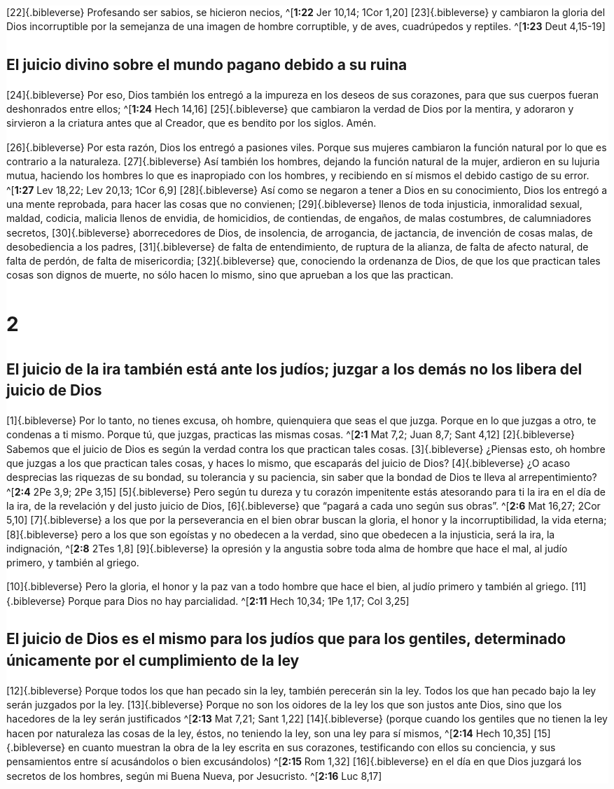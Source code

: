 [22]{.bibleverse} Profesando ser sabios, se hicieron necios, ^[**1:22** Jer 10,14; 1Cor 1,20] [23]{.bibleverse} y cambiaron la gloria del Dios incorruptible por la semejanza de una imagen de hombre corruptible, y de aves, cuadrúpedos y reptiles. ^[**1:23** Deut 4,15-19]

## El juicio divino sobre el mundo pagano debido a su ruina
[24]{.bibleverse} Por eso, Dios también los entregó a la impureza en los deseos de sus corazones, para que sus cuerpos fueran deshonrados entre ellos; ^[**1:24** Hech 14,16] [25]{.bibleverse} que cambiaron la verdad de Dios por la mentira, y adoraron y sirvieron a la criatura antes que al Creador, que es bendito por los siglos. Amén.

[26]{.bibleverse} Por esta razón, Dios los entregó a pasiones viles. Porque sus mujeres cambiaron la función natural por lo que es contrario a la naturaleza. [27]{.bibleverse} Así también los hombres, dejando la función natural de la mujer, ardieron en su lujuria mutua, haciendo los hombres lo que es inapropiado con los hombres, y recibiendo en sí mismos el debido castigo de su error. ^[**1:27** Lev 18,22; Lev 20,13; 1Cor 6,9] [28]{.bibleverse} Así como se negaron a tener a Dios en su conocimiento, Dios los entregó a una mente reprobada, para hacer las cosas que no convienen; [29]{.bibleverse} llenos de toda injusticia, inmoralidad sexual, maldad, codicia, malicia llenos de envidia, de homicidios, de contiendas, de engaños, de malas costumbres, de calumniadores secretos, [30]{.bibleverse} aborrecedores de Dios, de insolencia, de arrogancia, de jactancia, de invención de cosas malas, de desobediencia a los padres, [31]{.bibleverse} de falta de entendimiento, de ruptura de la alianza, de falta de afecto natural, de falta de perdón, de falta de misericordia; [32]{.bibleverse} que, conociendo la ordenanza de Dios, de que los que practican tales cosas son dignos de muerte, no sólo hacen lo mismo, sino que aprueban a los que las practican.

# 2
## El juicio de la ira también está ante los judíos; juzgar a los demás no los libera del juicio de Dios
[1]{.bibleverse} Por lo tanto, no tienes excusa, oh hombre, quienquiera que seas el que juzga. Porque en lo que juzgas a otro, te condenas a ti mismo. Porque tú, que juzgas, practicas las mismas cosas. ^[**2:1** Mat 7,2; Juan 8,7; Sant 4,12] [2]{.bibleverse} Sabemos que el juicio de Dios es según la verdad contra los que practican tales cosas. [3]{.bibleverse} ¿Piensas esto, oh hombre que juzgas a los que practican tales cosas, y haces lo mismo, que escaparás del juicio de Dios? [4]{.bibleverse} ¿O acaso desprecias las riquezas de su bondad, su tolerancia y su paciencia, sin saber que la bondad de Dios te lleva al arrepentimiento? ^[**2:4** 2Pe 3,9; 2Pe 3,15] [5]{.bibleverse} Pero según tu dureza y tu corazón impenitente estás atesorando para ti la ira en el día de la ira, de la revelación y del justo juicio de Dios, [6]{.bibleverse} que “pagará a cada uno según sus obras”. ^[**2:6** Mat 16,27; 2Cor 5,10] [7]{.bibleverse} a los que por la perseverancia en el bien obrar buscan la gloria, el honor y la incorruptibilidad, la vida eterna; [8]{.bibleverse} pero a los que son egoístas y no obedecen a la verdad, sino que obedecen a la injusticia, será la ira, la indignación, ^[**2:8** 2Tes 1,8] [9]{.bibleverse} la opresión y la angustia sobre toda alma de hombre que hace el mal, al judío primero, y también al griego.

[10]{.bibleverse} Pero la gloria, el honor y la paz van a todo hombre que hace el bien, al judío primero y también al griego. [11]{.bibleverse} Porque para Dios no hay parcialidad. ^[**2:11** Hech 10,34; 1Pe 1,17; Col 3,25]

## El juicio de Dios es el mismo para los judíos que para los gentiles, determinado únicamente por el cumplimiento de la ley
[12]{.bibleverse} Porque todos los que han pecado sin la ley, también perecerán sin la ley. Todos los que han pecado bajo la ley serán juzgados por la ley. [13]{.bibleverse} Porque no son los oidores de la ley los que son justos ante Dios, sino que los hacedores de la ley serán justificados ^[**2:13** Mat 7,21; Sant 1,22] [14]{.bibleverse} (porque cuando los gentiles que no tienen la ley hacen por naturaleza las cosas de la ley, éstos, no teniendo la ley, son una ley para sí mismos, ^[**2:14** Hech 10,35] [15]{.bibleverse} en cuanto muestran la obra de la ley escrita en sus corazones, testificando con ellos su conciencia, y sus pensamientos entre sí acusándolos o bien excusándolos) ^[**2:15** Rom 1,32] [16]{.bibleverse} en el día en que Dios juzgará los secretos de los hombres, según mi Buena Nueva, por Jesucristo. ^[**2:16** Luc 8,17]
